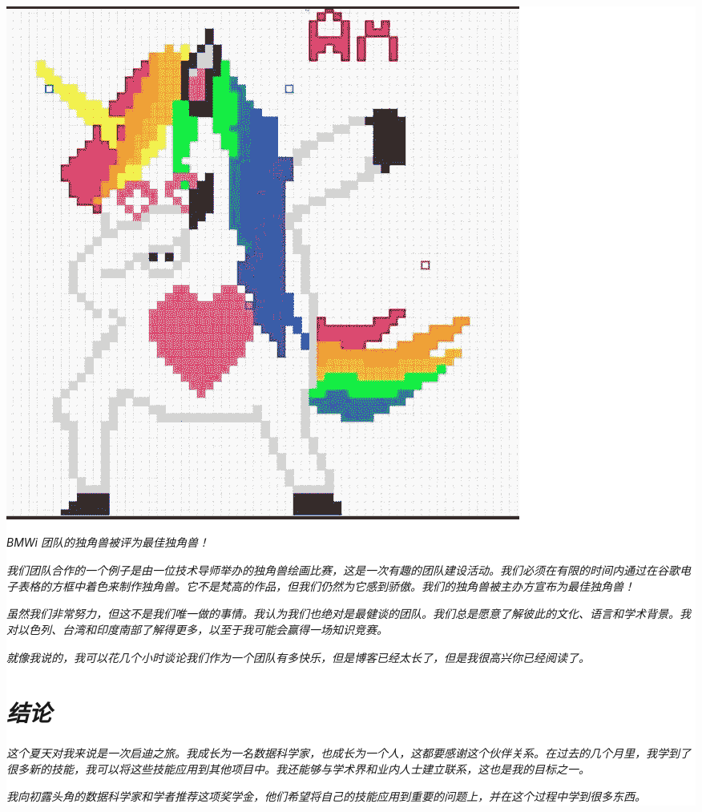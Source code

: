 *![](img/a1e553e672f796f474f23533045013de.png)*

*BMWi 团队的独角兽被评为最佳独角兽！*

*我们团队合作的一个例子是由一位技术导师举办的独角兽绘画比赛，这是一次有趣的团队建设活动。我们必须在有限的时间内通过在谷歌电子表格的方框中着色来制作独角兽。它不是梵高的作品，但我们仍然为它感到骄傲。我们的独角兽被主办方宣布为最佳独角兽！*

*虽然我们非常努力，但这不是我们唯一做的事情。我认为我们也绝对是最健谈的团队。我们总是愿意了解彼此的文化、语言和学术背景。我对以色列、台湾和印度南部了解得更多，以至于我可能会赢得一场知识竞赛。*

*就像我说的，我可以花几个小时谈论我们作为一个团队有多快乐，但是博客已经太长了，但是我很高兴你已经阅读了。*

# *结论*

*这个夏天对我来说是一次启迪之旅。我成长为一名数据科学家，也成长为一个人，这都要感谢这个伙伴关系。在过去的几个月里，我学到了很多新的技能，我可以将这些技能应用到其他项目中。我还能够与学术界和业内人士建立联系，这也是我的目标之一。*

*我向初露头角的数据科学家和学者推荐这项奖学金，他们希望将自己的技能应用到重要的问题上，并在这个过程中学到很多东西。*
